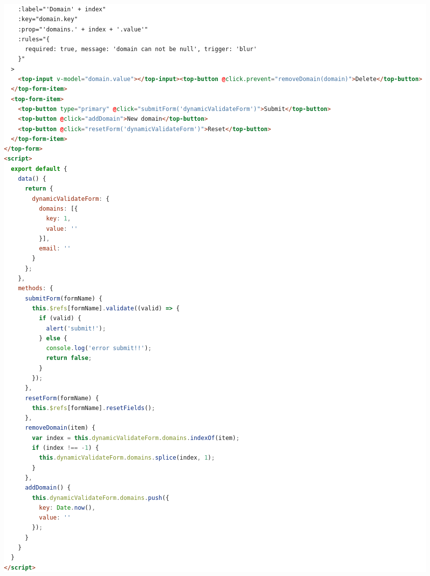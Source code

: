 ```html
    :label="'Domain' + index"
    :key="domain.key"
    :prop="'domains.' + index + '.value'"
    :rules="{
      required: true, message: 'domain can not be null', trigger: 'blur'
    }"
  >
    <top-input v-model="domain.value"></top-input><top-button @click.prevent="removeDomain(domain)">Delete</top-button>
  </top-form-item>
  <top-form-item>
    <top-button type="primary" @click="submitForm('dynamicValidateForm')">Submit</top-button>
    <top-button @click="addDomain">New domain</top-button>
    <top-button @click="resetForm('dynamicValidateForm')">Reset</top-button>
  </top-form-item>
</top-form>
<script>
  export default {
    data() {
      return {
        dynamicValidateForm: {
          domains: [{
            key: 1,
            value: ''
          }],
          email: ''
        }
      };
    },
    methods: {
      submitForm(formName) {
        this.$refs[formName].validate((valid) => {
          if (valid) {
            alert('submit!');
          } else {
            console.log('error submit!!');
            return false;
          }
        });
      },
      resetForm(formName) {
        this.$refs[formName].resetFields();
      },
      removeDomain(item) {
        var index = this.dynamicValidateForm.domains.indexOf(item);
        if (index !== -1) {
          this.dynamicValidateForm.domains.splice(index, 1);
        }
      },
      addDomain() {
        this.dynamicValidateForm.domains.push({
          key: Date.now(),
          value: ''
        });
      }
    }
  }
</script>
```
